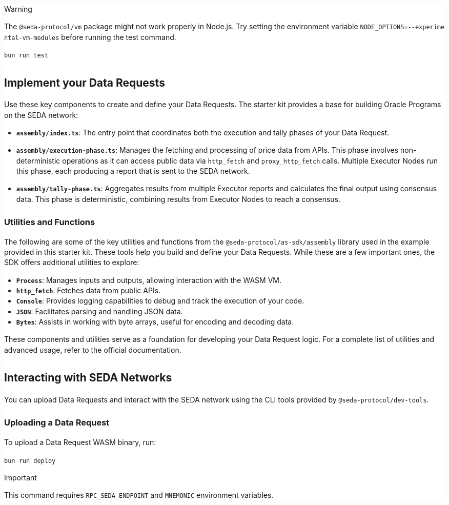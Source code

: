 > [!WARNING]
> The `@seda-protocol/vm` package might not work properly in Node.js. Try setting the environment variable `NODE_OPTIONS=--experimental-vm-modules` before running the test command.

```sh
bun run test
```

## Implement your Data Requests

Use these key components to create and define your Data Requests. The starter kit provides a base for building Oracle Programs on the SEDA network:

- **`assembly/index.ts`**: The entry point that coordinates both the execution and tally phases of your Data Request.

- **`assembly/execution-phase.ts`**: Manages the fetching and processing of price data from APIs. This phase involves non-deterministic operations as it can access public data via `http_fetch` and `proxy_http_fetch` calls. Multiple Executor Nodes run this phase, each producing a report that is sent to the SEDA network.

- **`assembly/tally-phase.ts`**: Aggregates results from multiple Executor reports and calculates the final output using consensus data. This phase is deterministic, combining results from Executor Nodes to reach a consensus.

### Utilities and Functions

The following are some of the key utilities and functions from the `@seda-protocol/as-sdk/assembly` library used in the example provided in this starter kit. These tools help you build and define your Data Requests. While these are a few important ones, the SDK offers additional utilities to explore:

- **`Process`**: Manages inputs and outputs, allowing interaction with the WASM VM.
- **`http_fetch`**: Fetches data from public APIs.
- **`Console`**: Provides logging capabilities to debug and track the execution of your code.
- **`JSON`**: Facilitates parsing and handling JSON data.
- **`Bytes`**: Assists in working with byte arrays, useful for encoding and decoding data.

These components and utilities serve as a foundation for developing your Data Request logic. For a complete list of utilities and advanced usage, refer to the official documentation.

## Interacting with SEDA Networks

You can upload Data Requests and interact with the SEDA network using the CLI tools provided by `@seda-protocol/dev-tools`.

### Uploading a Data Request

To upload a Data Request WASM binary, run:

```sh
bun run deploy
```

> [!IMPORTANT]  
> This command requires `RPC_SEDA_ENDPOINT` and `MNEMONIC` environment variables.
